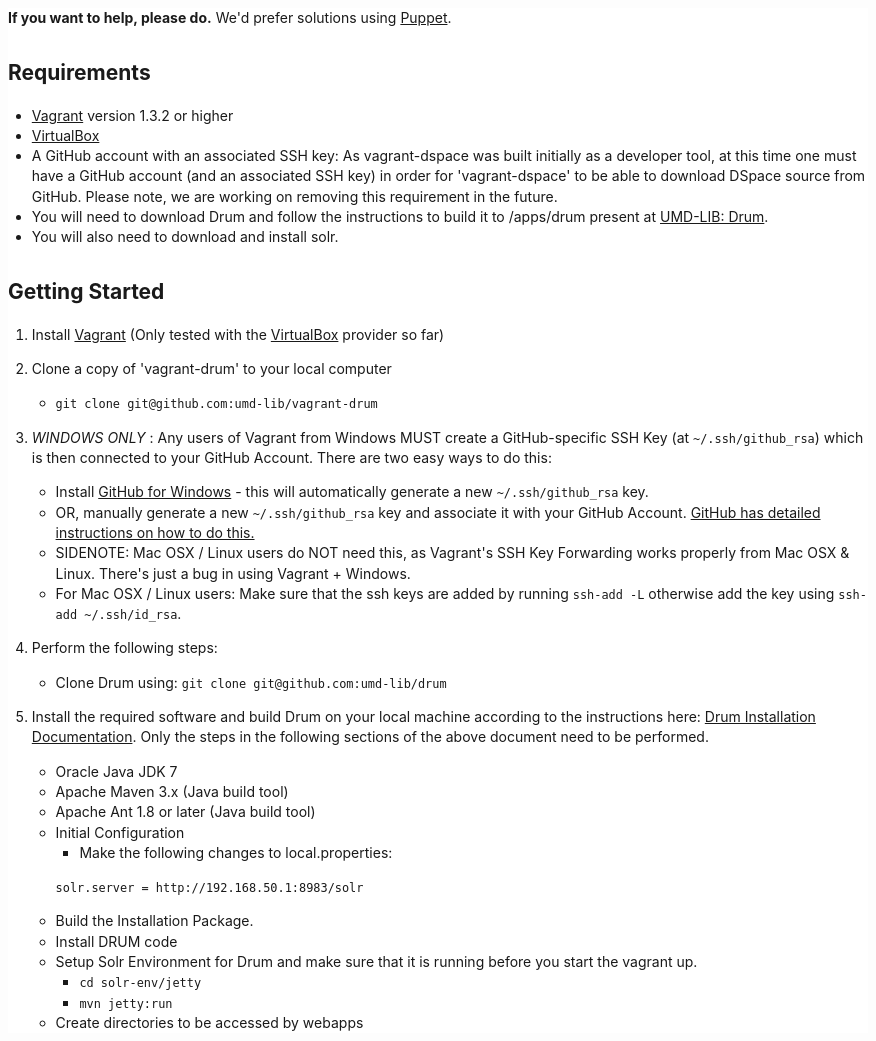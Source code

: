 **If you want to help, please do.** We'd prefer solutions using [Puppet](https://puppetlabs.com/).

Requirements
------------

* [Vagrant](http://vagrantup.com/) version 1.3.2 or higher
* [VirtualBox](https://www.virtualbox.org/)
* A GitHub account with an associated SSH key:  As vagrant-dspace was built initially as a developer tool, at this time one must have a GitHub account (and an associated SSH key) in order for 'vagrant-dspace' to be able to download DSpace source from GitHub. Please note, we are working on removing this requirement in the future.
* You will need to download Drum and follow the instructions to build it to /apps/drum present at [UMD-LIB: Drum](https://github.com/umd-lib/drum).
* You will also need to download and install solr.

Getting Started
--------------------------

1. Install [Vagrant](http://vagrantup.com) (Only tested with the [VirtualBox](https://www.virtualbox.org/) provider so far)
2. Clone a copy of 'vagrant-drum' to your local computer
   * `git clone git@github.com:umd-lib/vagrant-drum`
3. _WINDOWS ONLY_ : Any users of Vagrant from Windows MUST create a GitHub-specific SSH Key (at `~/.ssh/github_rsa`) which is then connected to your GitHub Account. There are two easy ways to do this:
   * Install [GitHub for Windows](http://windows.github.com/) - this will automatically generate a new `~/.ssh/github_rsa` key.
   * OR, manually generate a new `~/.ssh/github_rsa` key and associate it with your GitHub Account. [GitHub has detailed instructions on how to do this.](https://help.github.com/articles/generating-ssh-keys)
   * SIDENOTE: Mac OSX / Linux users do NOT need this, as Vagrant's SSH Key Forwarding works properly from Mac OSX & Linux. There's just a bug in using Vagrant + Windows.
   * For Mac OSX / Linux users: Make sure that the ssh keys are added by running `ssh-add -L` otherwise add the key using `ssh-add ~/.ssh/id_rsa`.
   
4. Perform the following steps:
    * Clone Drum using: `git clone git@github.com:umd-lib/drum`

5. Install the required software and build Drum on your local machine according to the instructions here: [Drum Installation Documentation](https://github.com/umd-lib/drum/blob/drum-develop/dspace/docs/Drum41LocalInstallation.md). Only the steps in the following sections of the above document need to be performed.
    * Oracle Java JDK 7
    * Apache Maven 3.x (Java build tool)
    * Apache Ant 1.8 or later (Java build tool)
    * Initial Configuration
        * Make the following changes to local.properties:
        ```
        solr.server = http://192.168.50.1:8983/solr 
        ```
    * Build the Installation Package.
    * Install DRUM code
    * Setup Solr Environment for Drum and make sure that it is running before you start the vagrant up.
        * `cd solr-env/jetty`
        * `mvn jetty:run`
    * Create directories to be accessed by webapps
